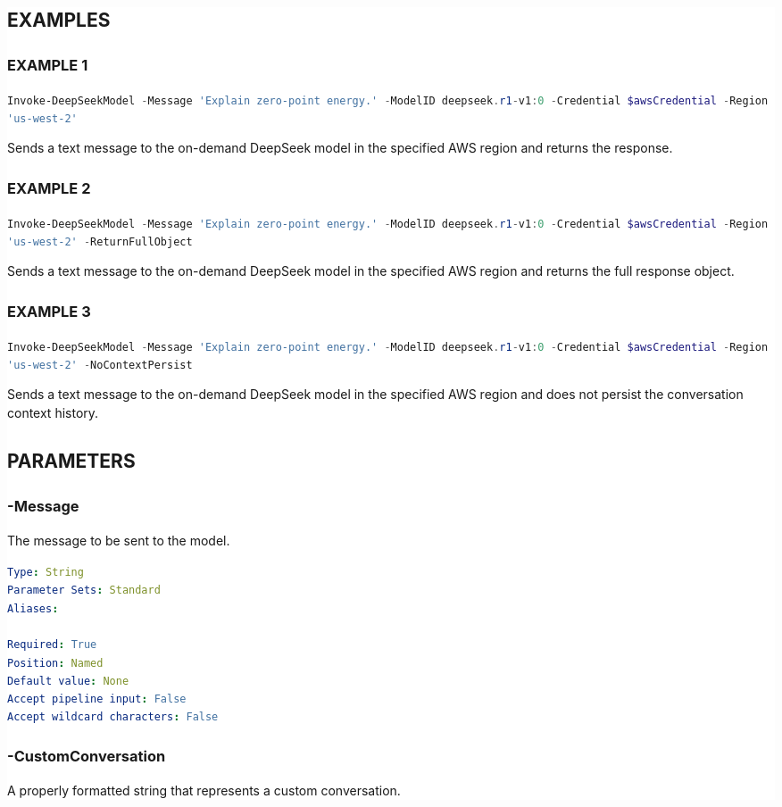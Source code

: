 ## EXAMPLES

### EXAMPLE 1

```powershell
Invoke-DeepSeekModel -Message 'Explain zero-point energy.' -ModelID deepseek.r1-v1:0 -Credential $awsCredential -Region 'us-west-2'
```

Sends a text message to the on-demand DeepSeek model in the specified AWS region and returns the response.

### EXAMPLE 2

```powershell
Invoke-DeepSeekModel -Message 'Explain zero-point energy.' -ModelID deepseek.r1-v1:0 -Credential $awsCredential -Region 'us-west-2' -ReturnFullObject
```

Sends a text message to the on-demand DeepSeek model in the specified AWS region and returns the full response object.

### EXAMPLE 3

```powershell
Invoke-DeepSeekModel -Message 'Explain zero-point energy.' -ModelID deepseek.r1-v1:0 -Credential $awsCredential -Region 'us-west-2' -NoContextPersist
```

Sends a text message to the on-demand DeepSeek model in the specified AWS region and does not persist the conversation context history.

## PARAMETERS

### -Message

The message to be sent to the model.

```yaml
Type: String
Parameter Sets: Standard
Aliases:

Required: True
Position: Named
Default value: None
Accept pipeline input: False
Accept wildcard characters: False
```

### -CustomConversation

A properly formatted string that represents a custom conversation.
